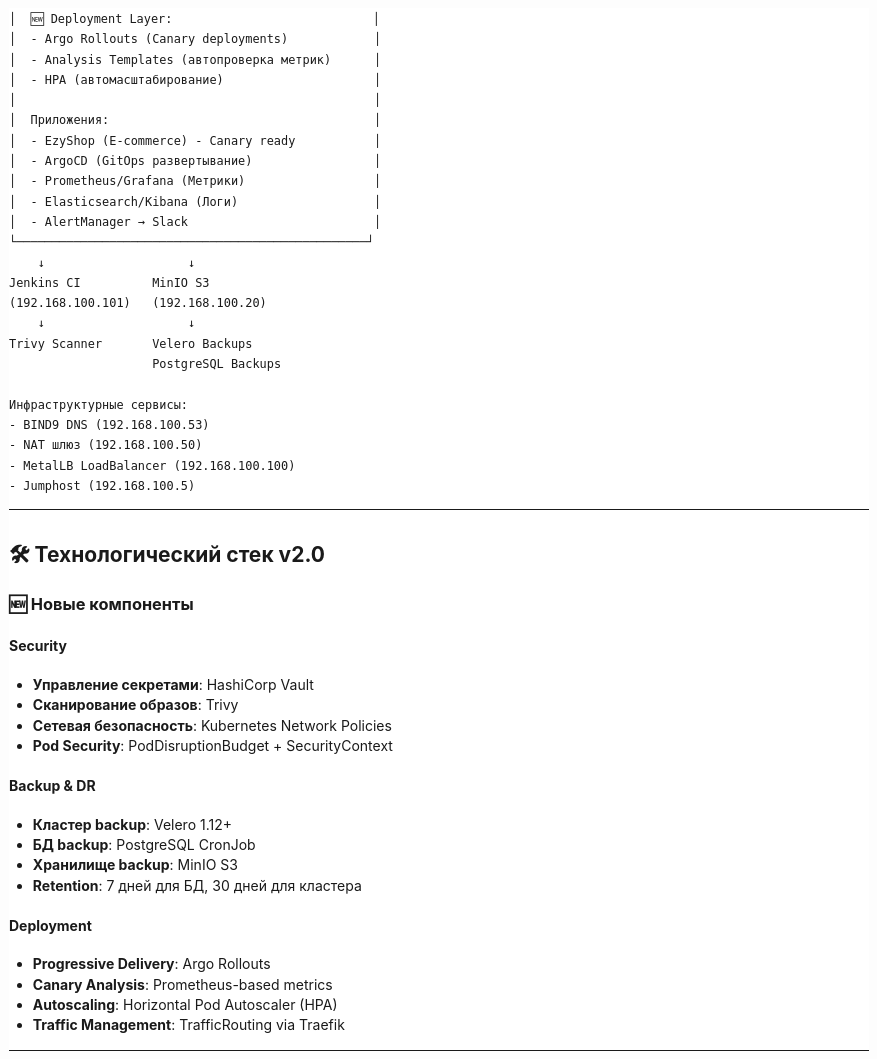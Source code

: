 ```
│  🆕 Deployment Layer:                            │
│  - Argo Rollouts (Canary deployments)            │
│  - Analysis Templates (автопроверка метрик)      │
│  - HPA (автомасштабирование)                     │
│                                                  │
│  Приложения:                                     │
│  - EzyShop (E-commerce) - Canary ready           │
│  - ArgoCD (GitOps развертывание)                 │
│  - Prometheus/Grafana (Метрики)                  │
│  - Elasticsearch/Kibana (Логи)                   │
│  - AlertManager → Slack                          │
└─────────────────────────────────────────────────┘
    ↓                    ↓
Jenkins CI          MinIO S3
(192.168.100.101)   (192.168.100.20)
    ↓                    ↓
Trivy Scanner       Velero Backups
                    PostgreSQL Backups

Инфраструктурные сервисы:
- BIND9 DNS (192.168.100.53)
- NAT шлюз (192.168.100.50)
- MetalLB LoadBalancer (192.168.100.100)
- Jumphost (192.168.100.5)
```

---

## 🛠️ Технологический стек v2.0

### 🆕 Новые компоненты

#### Security
- **Управление секретами**: HashiCorp Vault
- **Сканирование образов**: Trivy
- **Сетевая безопасность**: Kubernetes Network Policies
- **Pod Security**: PodDisruptionBudget + SecurityContext

#### Backup & DR
- **Кластер backup**: Velero 1.12+
- **БД backup**: PostgreSQL CronJob
- **Хранилище backup**: MinIO S3
- **Retention**: 7 дней для БД, 30 дней для кластера

#### Deployment
- **Progressive Delivery**: Argo Rollouts
- **Canary Analysis**: Prometheus-based metrics
- **Autoscaling**: Horizontal Pod Autoscaler (HPA)
- **Traffic Management**: TrafficRouting via Traefik

---